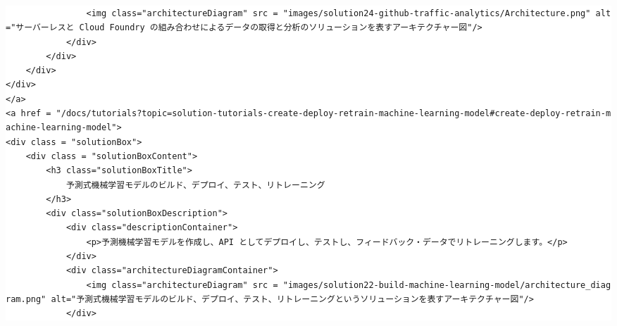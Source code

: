                     <img class="architectureDiagram" src = "images/solution24-github-traffic-analytics/Architecture.png" alt="サーバーレスと Cloud Foundry の組み合わせによるデータの取得と分析のソリューションを表すアーキテクチャー図"/>
                </div>
            </div>
        </div>
    </div>
    </a>
    <a href = "/docs/tutorials?topic=solution-tutorials-create-deploy-retrain-machine-learning-model#create-deploy-retrain-machine-learning-model">
    <div class = "solutionBox">
        <div class = "solutionBoxContent">
            <h3 class="solutionBoxTitle">
                予測式機械学習モデルのビルド、デプロイ、テスト、リトレーニング
            </h3>
            <div class="solutionBoxDescription">
                <div class="descriptionContainer">
                    <p>予測機械学習モデルを作成し、API としてデプロイし、テストし、フィードバック・データでリトレーニングします。</p>
                </div>
                <div class="architectureDiagramContainer">
                    <img class="architectureDiagram" src = "images/solution22-build-machine-learning-model/architecture_diagram.png" alt="予測式機械学習モデルのビルド、デプロイ、テスト、リトレーニングというソリューションを表すアーキテクチャー図"/>
                </div>
